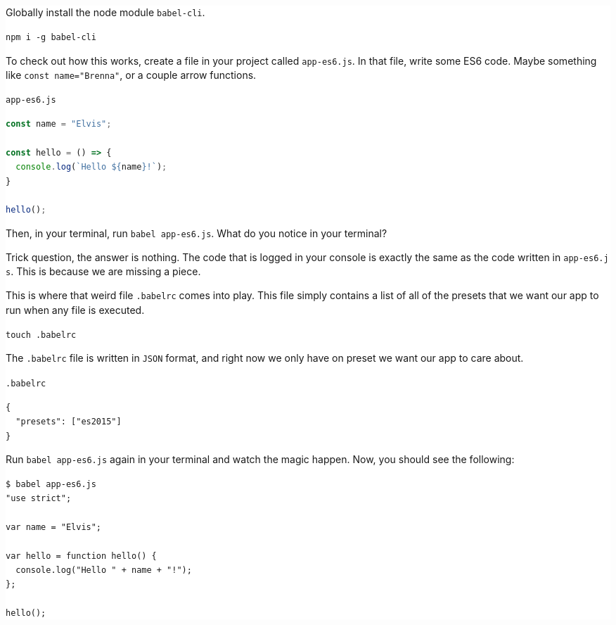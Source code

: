 Globally install the node module `babel-cli`.

`npm i -g babel-cli`  

To check out how this works, create a file in your project called `app-es6.js`.  In that file, write some ES6 code. Maybe something like `const name="Brenna"`, or a couple arrow functions.

```
app-es6.js
```

```js
const name = "Elvis";

const hello = () => {
  console.log(`Hello ${name}!`);
}

hello();
```

Then, in your terminal, run `babel app-es6.js`. What do you notice in your terminal?  

Trick question, the answer is nothing. The code that is logged in your console is exactly the same as the code written in `app-es6.js`. This is because we are missing a piece.  

This is where that weird file `.babelrc` comes into play. This file simply contains a list of all of the presets that we want our app to run when any file is executed.

`touch .babelrc`  

The `.babelrc` file is written in `JSON` format, and right now we only have on preset we want our app to care about.

```
.babelrc
```

```
{
  "presets": ["es2015"]
}
```

Run `babel app-es6.js` again in your terminal and watch the magic happen. Now, you should see the following:  

```
$ babel app-es6.js
"use strict";

var name = "Elvis";

var hello = function hello() {
  console.log("Hello " + name + "!");
};

hello();
```
